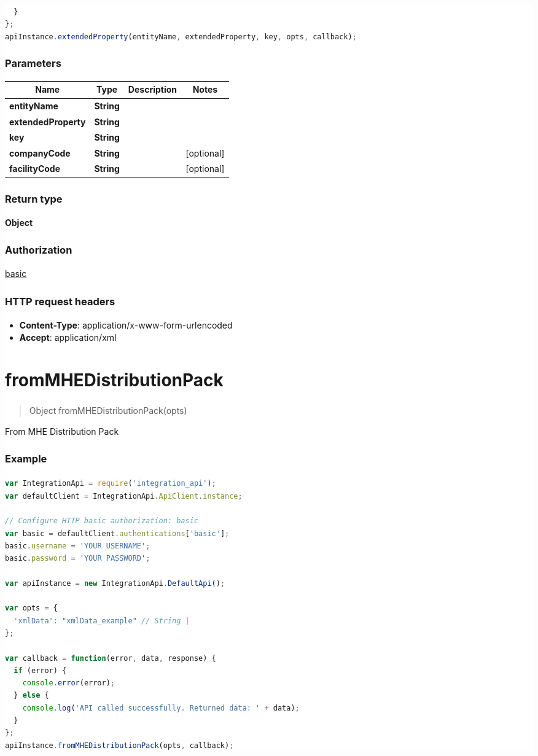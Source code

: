 ```javascript
  }
};
apiInstance.extendedProperty(entityName, extendedProperty, key, opts, callback);
```

### Parameters

Name | Type | Description  | Notes
------------- | ------------- | ------------- | -------------
 **entityName** | **String**|  | 
 **extendedProperty** | **String**|  | 
 **key** | **String**|  | 
 **companyCode** | **String**|  | [optional] 
 **facilityCode** | **String**|  | [optional] 

### Return type

**Object**

### Authorization

[basic](../README.md#basic)

### HTTP request headers

 - **Content-Type**: application/x-www-form-urlencoded
 - **Accept**: application/xml

<a name="fromMHEDistributionPack"></a>
# **fromMHEDistributionPack**
> Object fromMHEDistributionPack(opts)

From MHE Distribution Pack



### Example
```javascript
var IntegrationApi = require('integration_api');
var defaultClient = IntegrationApi.ApiClient.instance;

// Configure HTTP basic authorization: basic
var basic = defaultClient.authentications['basic'];
basic.username = 'YOUR USERNAME';
basic.password = 'YOUR PASSWORD';

var apiInstance = new IntegrationApi.DefaultApi();

var opts = { 
  'xmlData': "xmlData_example" // String | 
};

var callback = function(error, data, response) {
  if (error) {
    console.error(error);
  } else {
    console.log('API called successfully. Returned data: ' + data);
  }
};
apiInstance.fromMHEDistributionPack(opts, callback);
```
